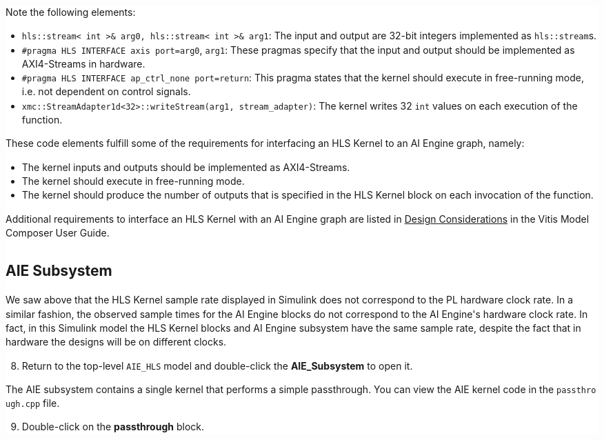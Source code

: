 Note the following elements:
* `hls::stream< int >& arg0, hls::stream< int >& arg1`: The input and output are 32-bit integers implemented as `hls::stream`s.
* `#pragma HLS INTERFACE axis port=arg0`, `arg1`: These pragmas specify that the input and output should be implemented as AXI4-Streams in hardware.
* `#pragma HLS INTERFACE ap_ctrl_none port=return`: This pragma states that the kernel should execute in free-running mode, i.e. not dependent on control signals.
* `xmc::StreamAdapter1d<32>::writeStream(arg1, stream_adapter)`: The kernel writes 32 `int` values on each execution of the function.

These code elements fulfill some of the requirements for interfacing an HLS Kernel to an AI Engine graph, namely:
* The kernel inputs and outputs should be implemented as AXI4-Streams.
* The kernel should execute in free-running mode.
* The kernel should produce the number of outputs that is specified in the HLS Kernel block on each invocation of the function.

Additional requirements to interface an HLS Kernel with an AI Engine graph are listed in [Design Considerations](https://docs.xilinx.com/r/en-US/ug1483-model-composer-sys-gen-user-guide/Design-Considerations) in the Vitis Model Composer User Guide.

## AIE Subsystem

We saw above that the HLS Kernel sample rate displayed in Simulink does not correspond to the PL hardware clock rate. In a similar fashion, the observed sample times for the AI Engine blocks do not correspond to the AI Engine's hardware clock rate. In fact, in this Simulink model the HLS Kernel blocks and AI Engine subsystem have the same sample rate, despite the fact that in hardware the designs will be on different clocks.

8. Return to the top-level `AIE_HLS` model and double-click the **AIE_Subsystem** to open it.

The AIE subsystem contains a single kernel that performs a simple passthrough. You can view the AIE kernel code in the `passthrough.cpp` file.

9. Double-click on the **passthrough** block.
